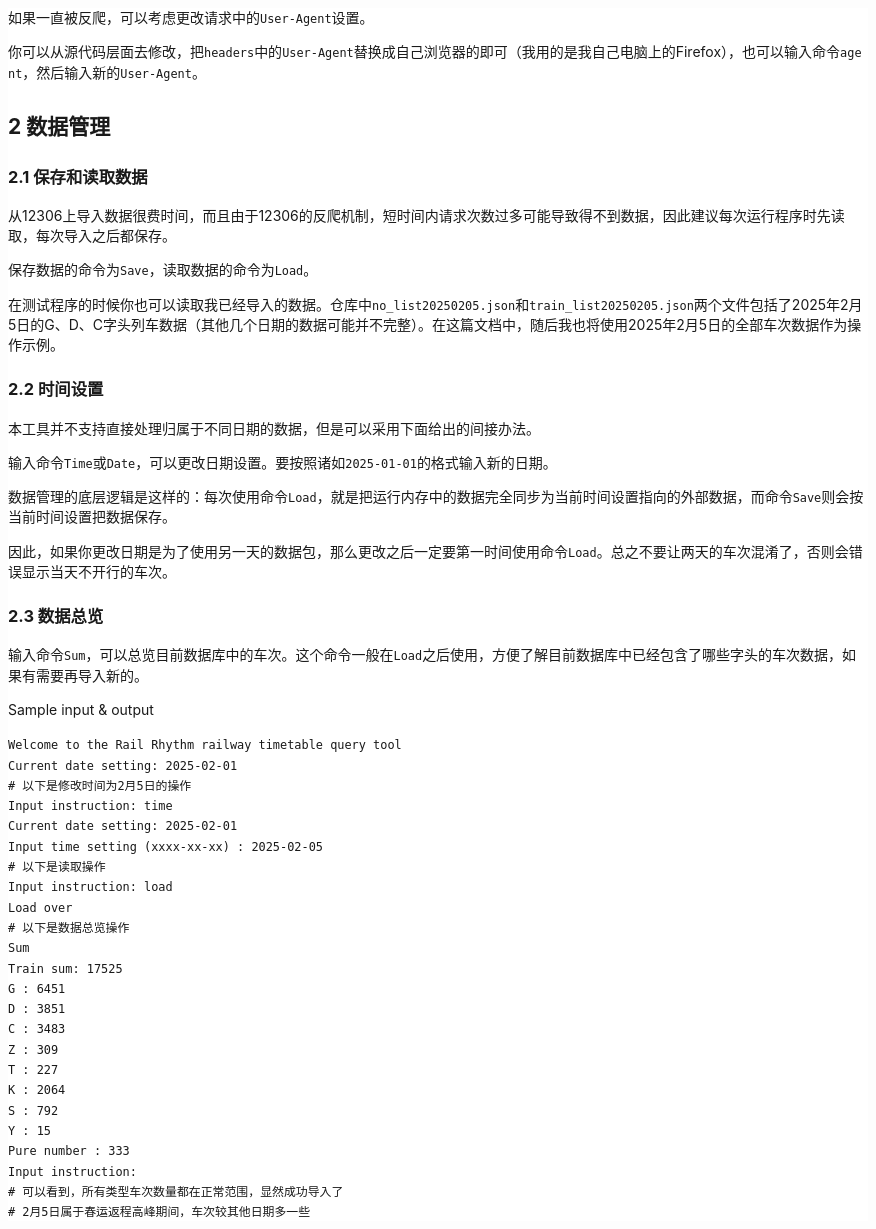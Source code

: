 如果一直被反爬，可以考虑更改请求中的`User-Agent`设置。

你可以从源代码层面去修改，把`headers`中的`User-Agent`替换成自己浏览器的即可（我用的是我自己电脑上的Firefox），也可以输入命令`agent`，然后输入新的`User-Agent`。

## 2 数据管理

### 2.1 保存和读取数据

从12306上导入数据很费时间，而且由于12306的反爬机制，短时间内请求次数过多可能导致得不到数据，因此建议每次运行程序时先读取，每次导入之后都保存。

保存数据的命令为`Save`，读取数据的命令为`Load`。

在测试程序的时候你也可以读取我已经导入的数据。仓库中`no_list20250205.json`和`train_list20250205.json`两个文件包括了2025年2月5日的G、D、C字头列车数据（其他几个日期的数据可能并不完整）。在这篇文档中，随后我也将使用2025年2月5日的全部车次数据作为操作示例。

### 2.2 时间设置

本工具并不支持直接处理归属于不同日期的数据，但是可以采用下面给出的间接办法。

输入命令`Time`或`Date`，可以更改日期设置。要按照诸如`2025-01-01`的格式输入新的日期。

数据管理的底层逻辑是这样的：每次使用命令`Load`，就是把运行内存中的数据完全同步为当前时间设置指向的外部数据，而命令`Save`则会按当前时间设置把数据保存。

因此，如果你更改日期是为了使用另一天的数据包，那么更改之后一定要第一时间使用命令`Load`。总之不要让两天的车次混淆了，否则会错误显示当天不开行的车次。

### 2.3 数据总览

输入命令`Sum`，可以总览目前数据库中的车次。这个命令一般在`Load`之后使用，方便了解目前数据库中已经包含了哪些字头的车次数据，如果有需要再导入新的。

Sample input & output
```aiignore
Welcome to the Rail Rhythm railway timetable query tool
Current date setting: 2025-02-01
# 以下是修改时间为2月5日的操作
Input instruction: time
Current date setting: 2025-02-01
Input time setting (xxxx-xx-xx) : 2025-02-05
# 以下是读取操作
Input instruction: load
Load over
# 以下是数据总览操作
Sum
Train sum: 17525
G : 6451
D : 3851
C : 3483
Z : 309
T : 227
K : 2064
S : 792
Y : 15
Pure number : 333
Input instruction: 
# 可以看到，所有类型车次数量都在正常范围，显然成功导入了
# 2月5日属于春运返程高峰期间，车次较其他日期多一些
```
